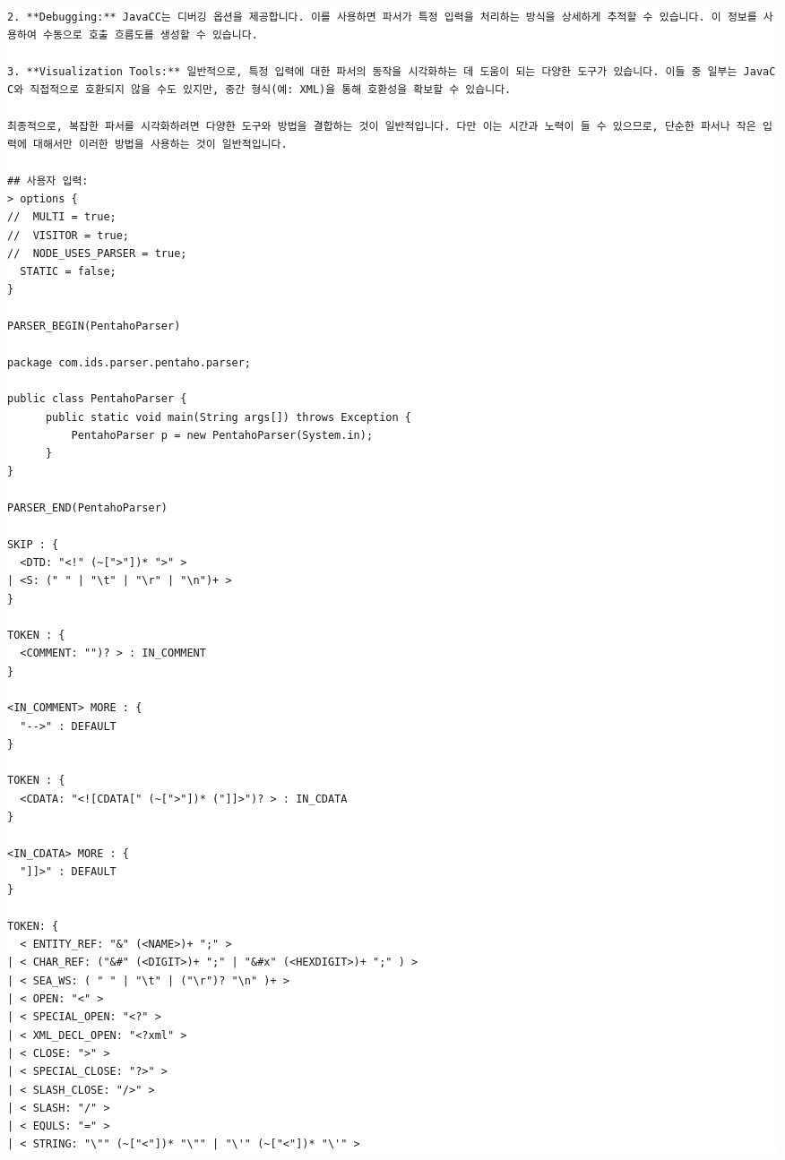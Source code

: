 ```{% endraw %}
2. **Debugging:** JavaCC는 디버깅 옵션을 제공합니다. 이를 사용하면 파서가 특정 입력을 처리하는 방식을 상세하게 추적할 수 있습니다. 이 정보를 사용하여 수동으로 호출 흐름도를 생성할 수 있습니다.

3. **Visualization Tools:** 일반적으로, 특정 입력에 대한 파서의 동작을 시각화하는 데 도움이 되는 다양한 도구가 있습니다. 이들 중 일부는 JavaCC와 직접적으로 호환되지 않을 수도 있지만, 중간 형식(예: XML)을 통해 호환성을 확보할 수 있습니다.

최종적으로, 복잡한 파서를 시각화하려면 다양한 도구와 방법을 결합하는 것이 일반적입니다. 다만 이는 시간과 노력이 들 수 있으므로, 단순한 파서나 작은 입력에 대해서만 이러한 방법을 사용하는 것이 일반적입니다.

## 사용자 입력:
> options {
//  MULTI = true;
//  VISITOR = true;
//  NODE_USES_PARSER = true;
  STATIC = false;
}

PARSER_BEGIN(PentahoParser)

package com.ids.parser.pentaho.parser;

public class PentahoParser {
      public static void main(String args[]) throws Exception {
          PentahoParser p = new PentahoParser(System.in);
      }
}

PARSER_END(PentahoParser)

SKIP : {
  <DTD: "<!" (~[">"])* ">" >
| <S: (" " | "\t" | "\r" | "\n")+ >
}

TOKEN : {
  <COMMENT: "")? > : IN_COMMENT
}

<IN_COMMENT> MORE : {
  "-->" : DEFAULT
}

TOKEN : {
  <CDATA: "<![CDATA[" (~[">"])* ("]]>")? > : IN_CDATA
}

<IN_CDATA> MORE : {
  "]]>" : DEFAULT
}

TOKEN: {
  < ENTITY_REF: "&" (<NAME>)+ ";" >
| < CHAR_REF: ("&#" (<DIGIT>)+ ";" | "&#x" (<HEXDIGIT>)+ ";" ) >
| < SEA_WS: ( " " | "\t" | ("\r")? "\n" )+ >
| < OPEN: "<" >
| < SPECIAL_OPEN: "<?" >
| < XML_DECL_OPEN: "<?xml" >
| < CLOSE: ">" >
| < SPECIAL_CLOSE: "?>" >
| < SLASH_CLOSE: "/>" >
| < SLASH: "/" >
| < EQULS: "=" >
| < STRING: "\"" (~["<"])* "\"" | "\'" (~["<"])* "\'" >
```